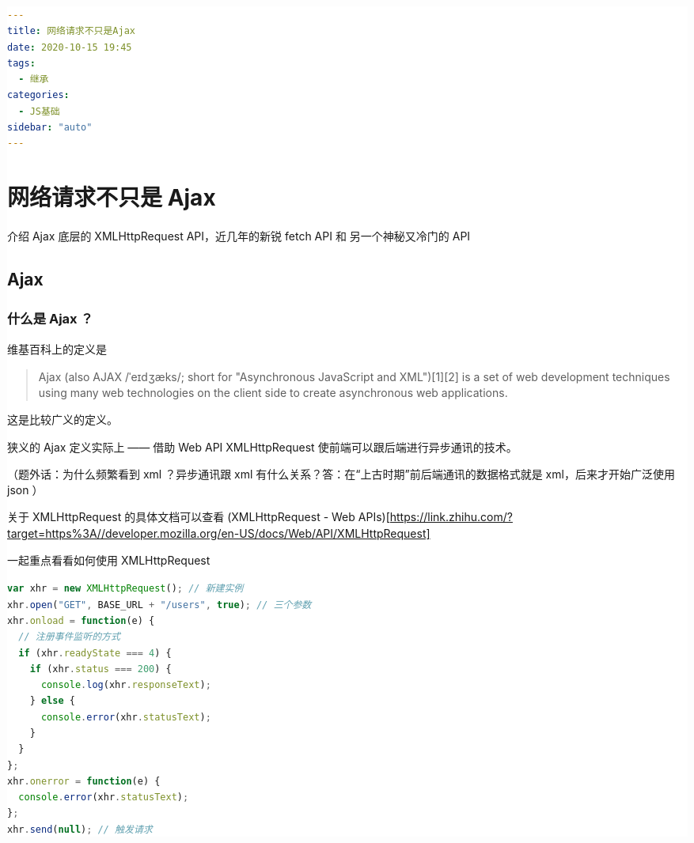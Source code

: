 ```yaml
---
title: 网络请求不只是Ajax
date: 2020-10-15 19:45
tags:
  - 继承
categories:
  - JS基础
sidebar: "auto"
---
```


# 网络请求不只是 Ajax

介绍 Ajax 底层的 XMLHttpRequest API，近几年的新锐 fetch API 和 另一个神秘又冷门的 API

## Ajax

### 什么是 Ajax ？

维基百科上的定义是

> Ajax (also AJAX /ˈeɪdʒæks/; short for "Asynchronous JavaScript and XML")[1][2] is a set of web development techniques using many web technologies on the client side to create asynchronous web applications.

这是比较广义的定义。

狭义的 Ajax 定义实际上 —— 借助 Web API XMLHttpRequest 使前端可以跟后端进行异步通讯的技术。

（题外话：为什么频繁看到 xml ？异步通讯跟 xml 有什么关系？答：在“上古时期”前后端通讯的数据格式就是 xml，后来才开始广泛使用 json ）

关于 XMLHttpRequest 的具体文档可以查看 (XMLHttpRequest - Web APIs)[https://link.zhihu.com/?target=https%3A//developer.mozilla.org/en-US/docs/Web/API/XMLHttpRequest]

一起重点看看如何使用 XMLHttpRequest

```js
var xhr = new XMLHttpRequest(); // 新建实例
xhr.open("GET", BASE_URL + "/users", true); // 三个参数
xhr.onload = function(e) {
  // 注册事件监听的方式
  if (xhr.readyState === 4) {
    if (xhr.status === 200) {
      console.log(xhr.responseText);
    } else {
      console.error(xhr.statusText);
    }
  }
};
xhr.onerror = function(e) {
  console.error(xhr.statusText);
};
xhr.send(null); // 触发请求
```
